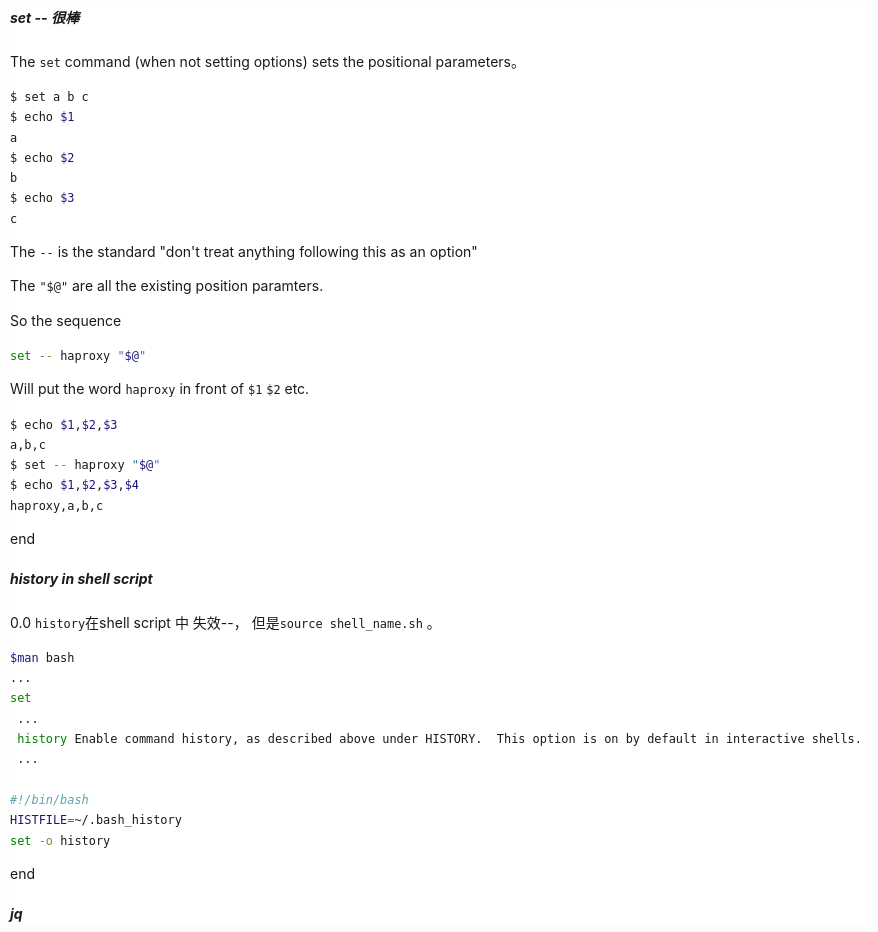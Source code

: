 

##### set -- 很棒

The `set` command (when not setting options) sets the positional parameters。

```bash
$ set a b c
$ echo $1
a
$ echo $2
b
$ echo $3
c
```
The `--` is the standard "don't treat anything following this as an option"

The `"$@"` are all the existing position paramters.

So the sequence

```bash
set -- haproxy "$@"
```

Will put the word `haproxy` in front of `$1` `$2` etc.

```bash
$ echo $1,$2,$3
a,b,c
$ set -- haproxy "$@"
$ echo $1,$2,$3,$4   
haproxy,a,b,c
```

end

##### history in shell script

0.0 `history`在shell script 中 失效--， 但是`source shell_name.sh` 。

```bash
$man bash
...
set 
 ...
 history Enable command history, as described above under HISTORY.  This option is on by default in interactive shells.
 ...

#!/bin/bash
HISTFILE=~/.bash_history
set -o history

```

end

##### jq
